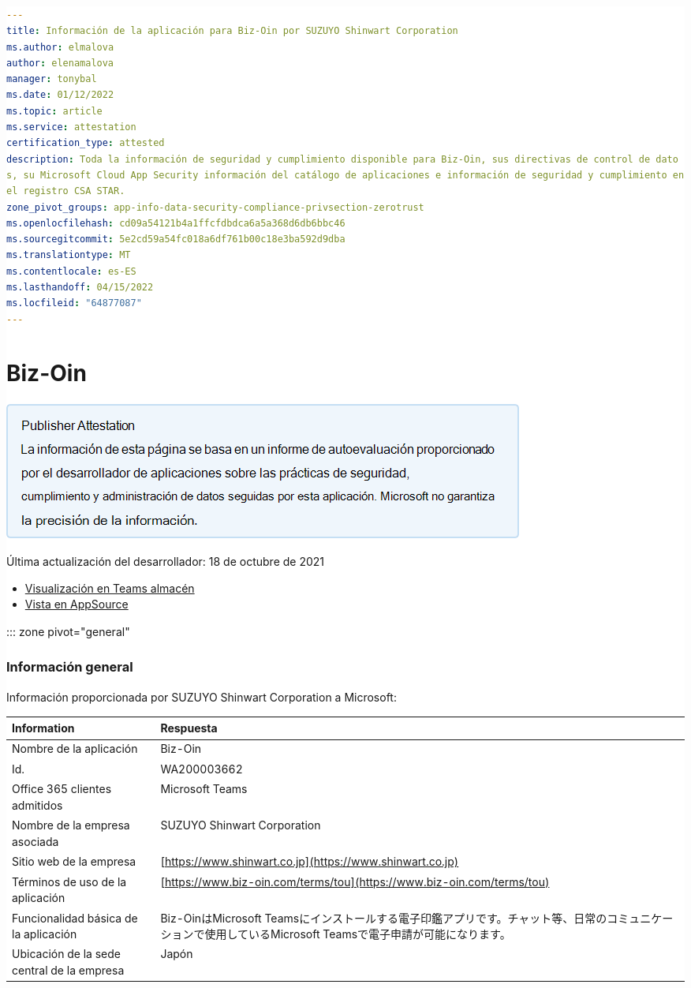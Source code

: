 ```yaml
---
title: Información de la aplicación para Biz-Oin por SUZUYO Shinwart Corporation
ms.author: elmalova
author: elenamalova
manager: tonybal
ms.date: 01/12/2022
ms.topic: article
ms.service: attestation
certification_type: attested
description: Toda la información de seguridad y cumplimiento disponible para Biz-Oin, sus directivas de control de datos, su Microsoft Cloud App Security información del catálogo de aplicaciones e información de seguridad y cumplimiento en el registro CSA STAR.
zone_pivot_groups: app-info-data-security-compliance-privsection-zerotrust
ms.openlocfilehash: cd09a54121b4a1ffcfdbdca6a5a368d6db6bbc46
ms.sourcegitcommit: 5e2cd59a54fc018a6df761b00c18e3ba592d9dba
ms.translationtype: MT
ms.contentlocale: es-ES
ms.lasthandoff: 04/15/2022
ms.locfileid: "64877087"
---
```

# <a name="biz-oin"></a>Biz-Oin

<p></p>
<img alt="Publisher Attestation: The information on this page is based on a self-assessment report provided by the app developer on the security, compliance, and data handling practices followed by this app. Microsoft makes no guarantees regarding the accuracy of the information." src="../media/attested.png" width="650" />
<p>Última actualización del desarrollador: 18 de octubre de 2021</p>

* <a href="https://teams.microsoft.com/l/app/c9727425-af51-4f0a-a9be-44e272dd6817" target="_blank">Visualización en Teams almacén</a>
* <a href="https://appsource.microsoft.com/product/office/WA200003662" target="_blank">Vista en AppSource</a>

::: zone pivot="general"

### <a name="general-information"></a>Información general

Información proporcionada por SUZUYO Shinwart Corporation a Microsoft:

| **Information** | **Respuesta** |
|:----------------|:-------------|
| Nombre de la aplicación | Biz-Oin |
| Id. | WA200003662 |
| Office 365 clientes admitidos | Microsoft Teams |
| Nombre de la empresa asociada | SUZUYO Shinwart Corporation |
| Sitio web de la empresa | [https://www.shinwart.co.jp](https://www.shinwart.co.jp) |
| Términos de uso de la aplicación | [https://www.biz-oin.com/terms/tou](https://www.biz-oin.com/terms/tou) |
| Funcionalidad básica de la aplicación | Biz-Oin&#12399;Microsoft Teams&#12395;&#12452;&#12531;&#12473;&#12488;&#12540;&#12523;&#12377;&#12427;&#38651;&#23376;&#21360;&#37969;&#12450;&#12503;&#12522;&#12391;&#12377;&#12290;&#12481;&#12515;&#12483;&#12488;&#31561;&#12289;&#26085;&#24120;&#12398;&#12467;&#12511;&#12517;&#12491;&#12465;&#12540;&#12471;&#12519;&#12531;&#12391;&#20351;&#29992;&#12375;&#12390;&#12356;&#12427;Microsoft Teams&#12391;&#38651;&#23376;&#30003;&#35531;&#12364;&#21487;&#33021;&#12395;&#12394;&#12426;&#12414;&#12377;&#12290; |
| Ubicación de la sede central de la empresa | Japón |
